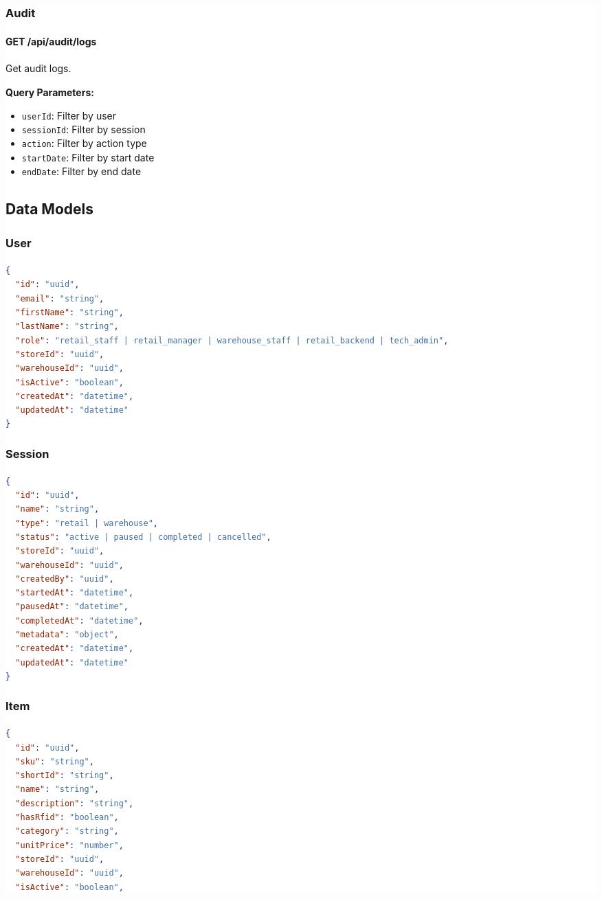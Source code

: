 ### Audit

#### GET /api/audit/logs
Get audit logs.

**Query Parameters:**
- `userId`: Filter by user
- `sessionId`: Filter by session
- `action`: Filter by action type
- `startDate`: Filter by start date
- `endDate`: Filter by end date

## Data Models

### User
```json
{
  "id": "uuid",
  "email": "string",
  "firstName": "string",
  "lastName": "string",
  "role": "retail_staff | retail_manager | warehouse_staff | retail_backend | tech_admin",
  "storeId": "uuid",
  "warehouseId": "uuid",
  "isActive": "boolean",
  "createdAt": "datetime",
  "updatedAt": "datetime"
}
```

### Session
```json
{
  "id": "uuid",
  "name": "string",
  "type": "retail | warehouse",
  "status": "active | paused | completed | cancelled",
  "storeId": "uuid",
  "warehouseId": "uuid",
  "createdBy": "uuid",
  "startedAt": "datetime",
  "pausedAt": "datetime",
  "completedAt": "datetime",
  "metadata": "object",
  "createdAt": "datetime",
  "updatedAt": "datetime"
}
```

### Item
```json
{
  "id": "uuid",
  "sku": "string",
  "shortId": "string",
  "name": "string",
  "description": "string",
  "hasRfid": "boolean",
  "category": "string",
  "unitPrice": "number",
  "storeId": "uuid",
  "warehouseId": "uuid",
  "isActive": "boolean",
```